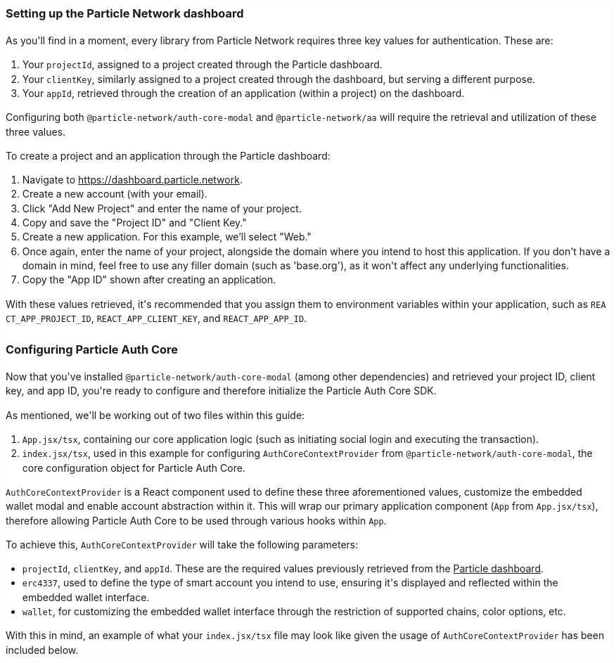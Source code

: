 ### Setting up the Particle Network dashboard

As you'll find in a moment, every library from Particle Network requires three key values for authentication. These are:
1. Your `projectId`, assigned to a project created through the Particle dashboard.
2. Your `clientKey`, similarly assigned to a project created through the dashboard, but serving a different purpose.
3. Your `appId`, retrieved through the creation of an application (within a project) on the dashboard.

Configuring both `@particle-network/auth-core-modal` and `@particle-network/aa` will require the retrieval and utilization of these three values.

To create a project and an application through the Particle dashboard:

1. Navigate to https://dashboard.particle.network.
2. Create a new account (with your email).
3. Click "Add New Project" and enter the name of your project.
4. Copy and save the "Project ID" and "Client Key."
5. Create a new application. For this example, we’ll select "Web."
6. Once again, enter the name of your project, alongside the domain where you intend to host this application. If you don't have a domain in mind, feel free to use any filler domain (such as 'base.org'), as it won't affect any underlying functionalities.
7. Copy the "App ID" shown after creating an application.

With these values retrieved, it's recommended that you assign them to environment variables within your application, such as `REACT_APP_PROJECT_ID`, `REACT_APP_CLIENT_KEY`, and `REACT_APP_APP_ID`.

### Configuring Particle Auth Core

Now that you've installed `@particle-network/auth-core-modal` (among other dependencies) and retrieved your project ID, client key, and app ID, you're ready to configure and therefore initialize the Particle Auth Core SDK.

As mentioned, we'll be working out of two files within this guide:
1. `App.jsx/tsx`, containing our core application logic (such as initiating social login and executing the transaction).
2. `index.jsx/tsx`, used in this example for configuring `AuthCoreContextProvider` from `@particle-network/auth-core-modal`, the core configuration object for Particle Auth Core.

`AuthCoreContextProvider` is a React component used to define these three aforementioned values, customize the embedded wallet modal and enable account abstraction within it. This will wrap our primary application component (`App` from `App.jsx/tsx`), therefore allowing Particle Auth Core to be used through various hooks within `App`.

To achieve this, `AuthCoreContextProvider` will take the following parameters:
- `projectId`, `clientKey`, and `appId`. These are the required values previously retrieved from the [Particle dashboard](https://dashboard.particle.network).
- `erc4337`, used to define the type of smart account you intend to use, ensuring it's displayed and reflected within the embedded wallet interface.
- `wallet`, for customizing the embedded wallet interface through the restriction of supported chains, color options, etc.

With this in mind, an example of what your `index.jsx/tsx` file may look like given the usage of `AuthCoreContextProvider` has been included below.
